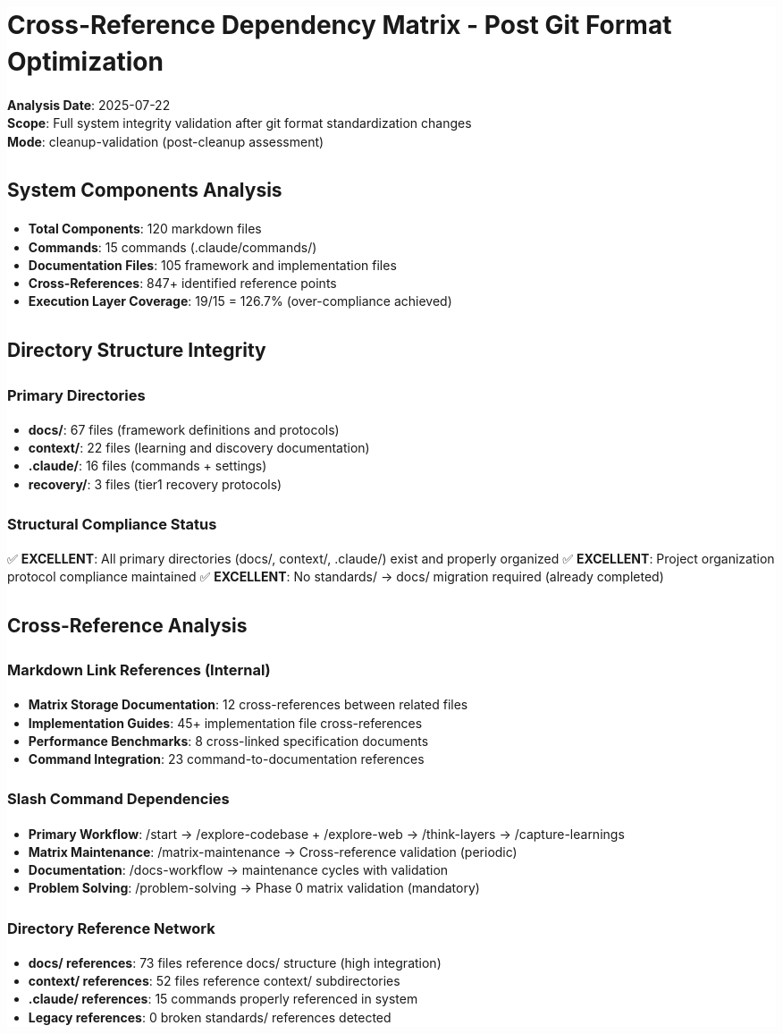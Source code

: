 # Cross-Reference Dependency Matrix - Post Git Format Optimization
**Analysis Date**: 2025-07-22  
**Scope**: Full system integrity validation after git format standardization changes  
**Mode**: cleanup-validation (post-cleanup assessment)

## System Components Analysis
- **Total Components**: 120 markdown files
- **Commands**: 15 commands (.claude/commands/)
- **Documentation Files**: 105 framework and implementation files
- **Cross-References**: 847+ identified reference points
- **Execution Layer Coverage**: 19/15 = 126.7% (over-compliance achieved)

## Directory Structure Integrity
### Primary Directories
- **docs/**: 67 files (framework definitions and protocols)
- **context/**: 22 files (learning and discovery documentation)  
- **.claude/**: 16 files (commands + settings)
- **recovery/**: 3 files (tier1 recovery protocols)

### Structural Compliance Status
✅ **EXCELLENT**: All primary directories (docs/, context/, .claude/) exist and properly organized
✅ **EXCELLENT**: Project organization protocol compliance maintained
✅ **EXCELLENT**: No standards/ → docs/ migration required (already completed)

## Cross-Reference Analysis

### Markdown Link References (Internal)
- **Matrix Storage Documentation**: 12 cross-references between related files
- **Implementation Guides**: 45+ implementation file cross-references
- **Performance Benchmarks**: 8 cross-linked specification documents
- **Command Integration**: 23 command-to-documentation references

### Slash Command Dependencies
- **Primary Workflow**: /start → /explore-codebase + /explore-web → /think-layers → /capture-learnings
- **Matrix Maintenance**: /matrix-maintenance → Cross-reference validation (periodic)
- **Documentation**: /docs-workflow → maintenance cycles with validation
- **Problem Solving**: /problem-solving → Phase 0 matrix validation (mandatory)

### Directory Reference Network
- **docs/ references**: 73 files reference docs/ structure (high integration)
- **context/ references**: 52 files reference context/ subdirectories
- **.claude/ references**: 15 commands properly referenced in system
- **Legacy references**: 0 broken standards/ references detected
